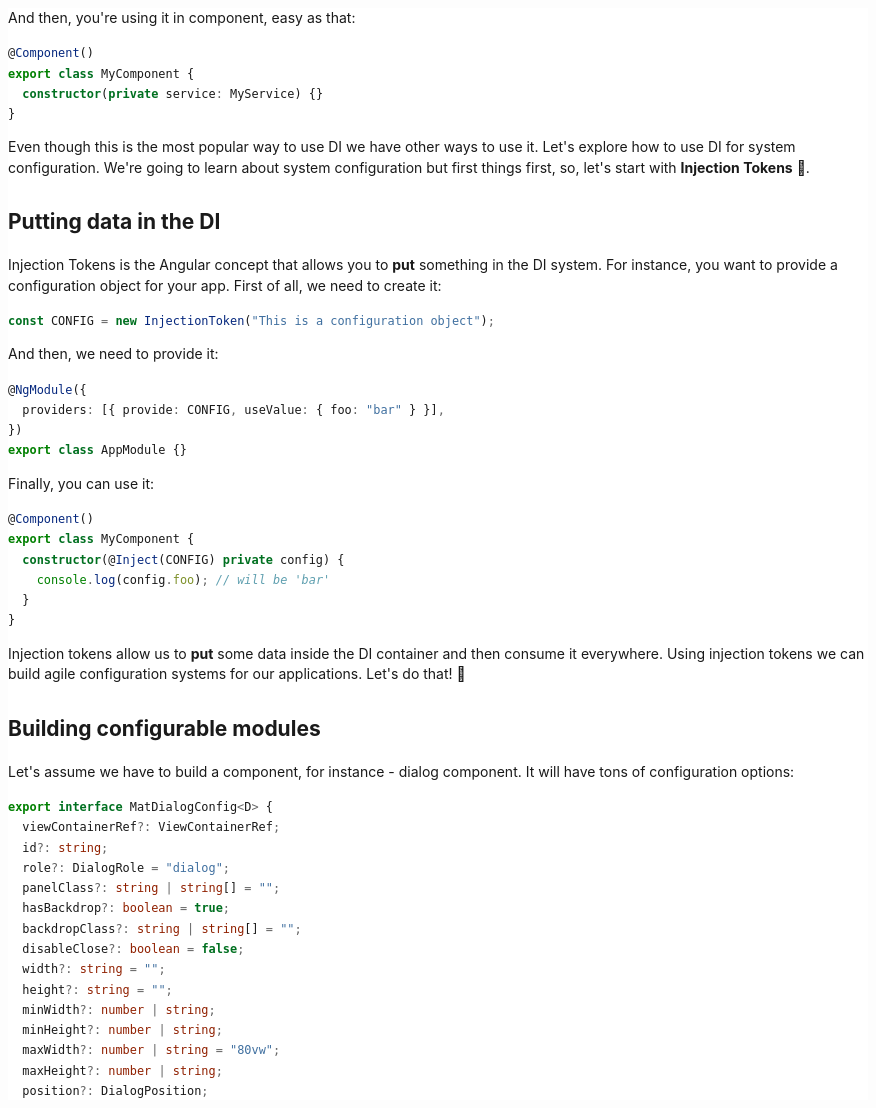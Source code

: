 And then, you're using it in component, easy as that:

```typescript
@Component()
export class MyComponent {
  constructor(private service: MyService) {}
}
```

Even though this is the most popular way to use DI we have other ways to use it. Let's explore how to use DI for system configuration.
We're going to learn about system configuration but first things first, so, let's start with **Injection Tokens** 🥳.

## Putting data in the DI

Injection Tokens is the Angular concept that allows you to **put** something in the DI system. For instance, you want to provide a configuration object for your app.
First of all, we need to create it:

```typescript
const CONFIG = new InjectionToken("This is a configuration object");
```

And then, we need to provide it:

```typescript
@NgModule({
  providers: [{ provide: CONFIG, useValue: { foo: "bar" } }],
})
export class AppModule {}
```

Finally, you can use it:

```typescript
@Component()
export class MyComponent {
  constructor(@Inject(CONFIG) private config) {
    console.log(config.foo); // will be 'bar'
  }
}
```

Injection tokens allow us to **put** some data inside the DI container and then consume it everywhere. Using injection tokens we can build agile configuration systems for our applications. Let's do that! 🌈

## Building configurable modules

Let's assume we have to build a component, for instance - dialog component. It will have tons of configuration options:

```typescript
export interface MatDialogConfig<D> {
  viewContainerRef?: ViewContainerRef;
  id?: string;
  role?: DialogRole = "dialog";
  panelClass?: string | string[] = "";
  hasBackdrop?: boolean = true;
  backdropClass?: string | string[] = "";
  disableClose?: boolean = false;
  width?: string = "";
  height?: string = "";
  minWidth?: number | string;
  minHeight?: number | string;
  maxWidth?: number | string = "80vw";
  maxHeight?: number | string;
  position?: DialogPosition;
```